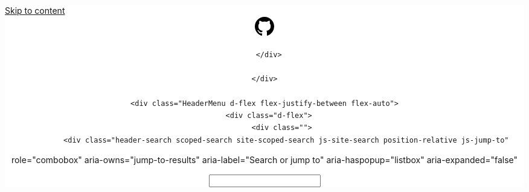 
  <meta name="browser-stats-url" content="https://api.github.com/_private/browser/stats">

  <meta name="browser-errors-url" content="https://api.github.com/_private/browser/errors">

  <link rel="mask-icon" href="https://assets-cdn.github.com/pinned-octocat.svg" color="#000000">
  <link rel="icon" type="image/x-icon" class="js-site-favicon" href="https://assets-cdn.github.com/favicon.ico">

<meta name="theme-color" content="#1e2327">


  <meta name="u2f-support" content="true">

  <link rel="manifest" href="/manifest.json" crossOrigin="use-credentials">

  </head>

  <body class="logged-in env-production page-blob">
    

  <div class="position-relative js-header-wrapper ">
    <a href="#start-of-content" tabindex="1" class="p-3 bg-blue text-white show-on-focus js-skip-to-content">Skip to content</a>
    <div id="js-pjax-loader-bar" class="pjax-loader-bar"><div class="progress"></div></div>

    
    
    



        
<header class="Header  f5" role="banner">
  <div class="d-flex flex-justify-between px-3 container-lg">
    <div class="d-flex flex-justify-between ">
      <div class="">
        <a class="header-logo-invertocat" href="https://github.com/" data-hotkey="g d" aria-label="Homepage" data-ga-click="Header, go to dashboard, icon:logo">
  <svg height="32" class="octicon octicon-mark-github" viewBox="0 0 16 16" version="1.1" width="32" aria-hidden="true"><path fill-rule="evenodd" d="M8 0C3.58 0 0 3.58 0 8c0 3.54 2.29 6.53 5.47 7.59.4.07.55-.17.55-.38 0-.19-.01-.82-.01-1.49-2.01.37-2.53-.49-2.69-.94-.09-.23-.48-.94-.82-1.13-.28-.15-.68-.52-.01-.53.63-.01 1.08.58 1.23.82.72 1.21 1.87.87 2.33.66.07-.52.28-.87.51-1.07-1.78-.2-3.64-.89-3.64-3.95 0-.87.31-1.59.82-2.15-.08-.2-.36-1.02.08-2.12 0 0 .67-.21 2.2.82.64-.18 1.32-.27 2-.27.68 0 1.36.09 2 .27 1.53-1.04 2.2-.82 2.2-.82.44 1.1.16 1.92.08 2.12.51.56.82 1.27.82 2.15 0 3.07-1.87 3.75-3.65 3.95.29.25.54.73.54 1.48 0 1.07-.01 1.93-.01 2.2 0 .21.15.46.55.38A8.013 8.013 0 0 0 16 8c0-4.42-3.58-8-8-8z"/></svg>
</a>

      </div>

    </div>

    <div class="HeaderMenu d-flex flex-justify-between flex-auto">
      <div class="d-flex">
            <div class="">
              <div class="header-search scoped-search site-scoped-search js-site-search position-relative js-jump-to"
  role="combobox"
  aria-owns="jump-to-results"
  aria-label="Search or jump to"
  aria-haspopup="listbox"
  aria-expanded="false"
>
  <div class="position-relative">
    <!-- '"` --><!-- </textarea></xmp> --></option></form><form class="js-site-search-form" data-scope-type="Repository" data-scope-id="17503102" data-scoped-search-url="/fex-team/styleguide/search" data-unscoped-search-url="/search" action="/fex-team/styleguide/search" accept-charset="UTF-8" method="get"><input name="utf8" type="hidden" value="&#x2713;" />
      <label class="form-control header-search-wrapper header-search-wrapper-jump-to position-relative d-flex flex-justify-between flex-items-center js-chromeless-input-container">
        <input type="text"